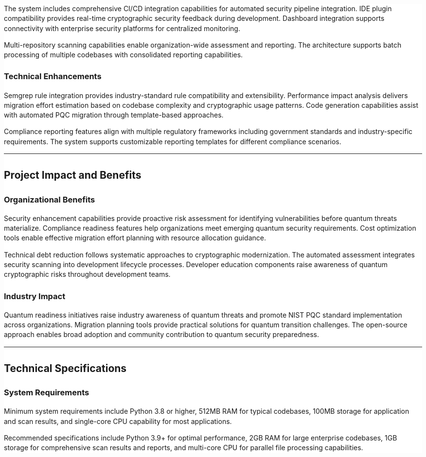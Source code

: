 The system includes comprehensive CI/CD integration capabilities for automated security pipeline integration. IDE plugin compatibility provides real-time cryptographic security feedback during development. Dashboard integration supports connectivity with enterprise security platforms for centralized monitoring.

Multi-repository scanning capabilities enable organization-wide assessment and reporting. The architecture supports batch processing of multiple codebases with consolidated reporting capabilities.

### Technical Enhancements

Semgrep rule integration provides industry-standard rule compatibility and extensibility. Performance impact analysis delivers migration effort estimation based on codebase complexity and cryptographic usage patterns. Code generation capabilities assist with automated PQC migration through template-based approaches.

Compliance reporting features align with multiple regulatory frameworks including government standards and industry-specific requirements. The system supports customizable reporting templates for different compliance scenarios.

---

## Project Impact and Benefits

### Organizational Benefits

Security enhancement capabilities provide proactive risk assessment for identifying vulnerabilities before quantum threats materialize. Compliance readiness features help organizations meet emerging quantum security requirements. Cost optimization tools enable effective migration effort planning with resource allocation guidance.

Technical debt reduction follows systematic approaches to cryptographic modernization. The automated assessment integrates security scanning into development lifecycle processes. Developer education components raise awareness of quantum cryptographic risks throughout development teams.

### Industry Impact

Quantum readiness initiatives raise industry awareness of quantum threats and promote NIST PQC standard implementation across organizations. Migration planning tools provide practical solutions for quantum transition challenges. The open-source approach enables broad adoption and community contribution to quantum security preparedness.

---

## Technical Specifications

### System Requirements

Minimum system requirements include Python 3.8 or higher, 512MB RAM for typical codebases, 100MB storage for application and scan results, and single-core CPU capability for most applications.

Recommended specifications include Python 3.9+ for optimal performance, 2GB RAM for large enterprise codebases, 1GB storage for comprehensive scan results and reports, and multi-core CPU for parallel file processing capabilities.
